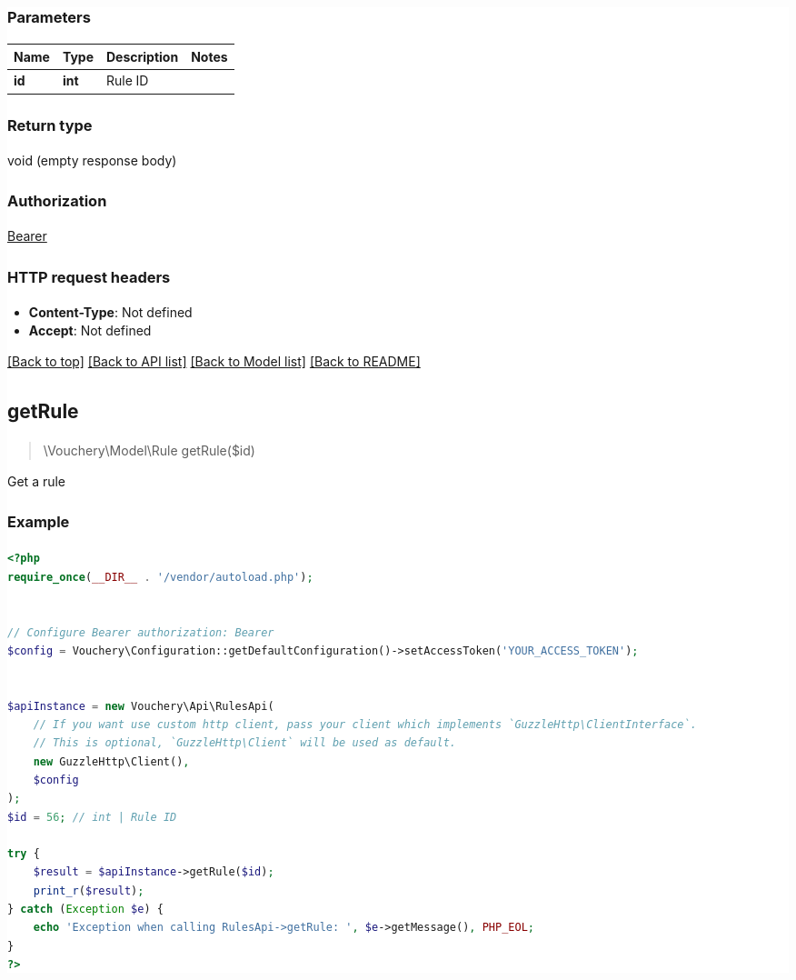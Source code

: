 ### Parameters


Name | Type | Description  | Notes
------------- | ------------- | ------------- | -------------
 **id** | **int**| Rule ID |

### Return type

void (empty response body)

### Authorization

[Bearer](../../README.md#Bearer)

### HTTP request headers

- **Content-Type**: Not defined
- **Accept**: Not defined

[[Back to top]](#) [[Back to API list]](../../README.md#documentation-for-api-endpoints)
[[Back to Model list]](../../README.md#documentation-for-models)
[[Back to README]](../../README.md)


## getRule

> \Vouchery\Model\Rule getRule($id)

Get a rule

### Example

```php
<?php
require_once(__DIR__ . '/vendor/autoload.php');


// Configure Bearer authorization: Bearer
$config = Vouchery\Configuration::getDefaultConfiguration()->setAccessToken('YOUR_ACCESS_TOKEN');


$apiInstance = new Vouchery\Api\RulesApi(
    // If you want use custom http client, pass your client which implements `GuzzleHttp\ClientInterface`.
    // This is optional, `GuzzleHttp\Client` will be used as default.
    new GuzzleHttp\Client(),
    $config
);
$id = 56; // int | Rule ID

try {
    $result = $apiInstance->getRule($id);
    print_r($result);
} catch (Exception $e) {
    echo 'Exception when calling RulesApi->getRule: ', $e->getMessage(), PHP_EOL;
}
?>
```
